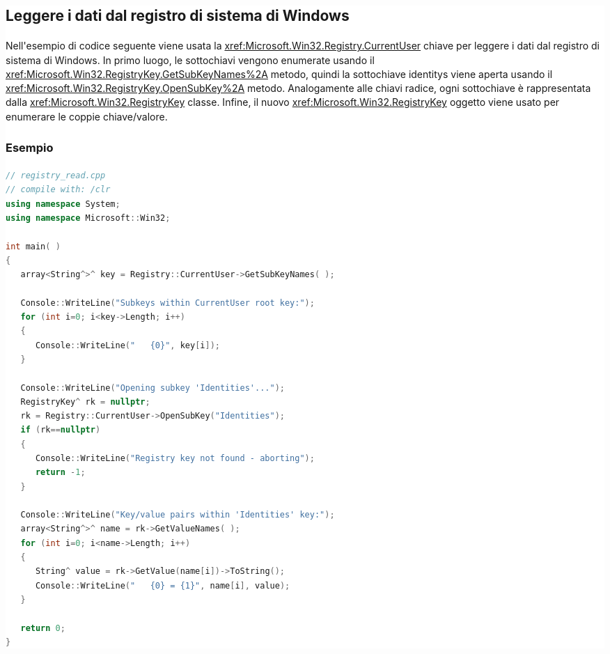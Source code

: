 ## <a name="read-data-from-the-windows-registry"></a><a name="read_registry"></a> Leggere i dati dal registro di sistema di Windows

Nell'esempio di codice seguente viene usata la <xref:Microsoft.Win32.Registry.CurrentUser> chiave per leggere i dati dal registro di sistema di Windows. In primo luogo, le sottochiavi vengono enumerate usando il <xref:Microsoft.Win32.RegistryKey.GetSubKeyNames%2A> metodo, quindi la sottochiave identitys viene aperta usando il <xref:Microsoft.Win32.RegistryKey.OpenSubKey%2A> metodo. Analogamente alle chiavi radice, ogni sottochiave è rappresentata dalla <xref:Microsoft.Win32.RegistryKey> classe. Infine, il nuovo <xref:Microsoft.Win32.RegistryKey> oggetto viene usato per enumerare le coppie chiave/valore.

### <a name="example"></a>Esempio

```cpp
// registry_read.cpp
// compile with: /clr
using namespace System;
using namespace Microsoft::Win32;

int main( )
{
   array<String^>^ key = Registry::CurrentUser->GetSubKeyNames( );

   Console::WriteLine("Subkeys within CurrentUser root key:");
   for (int i=0; i<key->Length; i++)
   {
      Console::WriteLine("   {0}", key[i]);
   }

   Console::WriteLine("Opening subkey 'Identities'...");
   RegistryKey^ rk = nullptr;
   rk = Registry::CurrentUser->OpenSubKey("Identities");
   if (rk==nullptr)
   {
      Console::WriteLine("Registry key not found - aborting");
      return -1;
   }

   Console::WriteLine("Key/value pairs within 'Identities' key:");
   array<String^>^ name = rk->GetValueNames( );
   for (int i=0; i<name->Length; i++)
   {
      String^ value = rk->GetValue(name[i])->ToString();
      Console::WriteLine("   {0} = {1}", name[i], value);
   }

   return 0;
}
```
